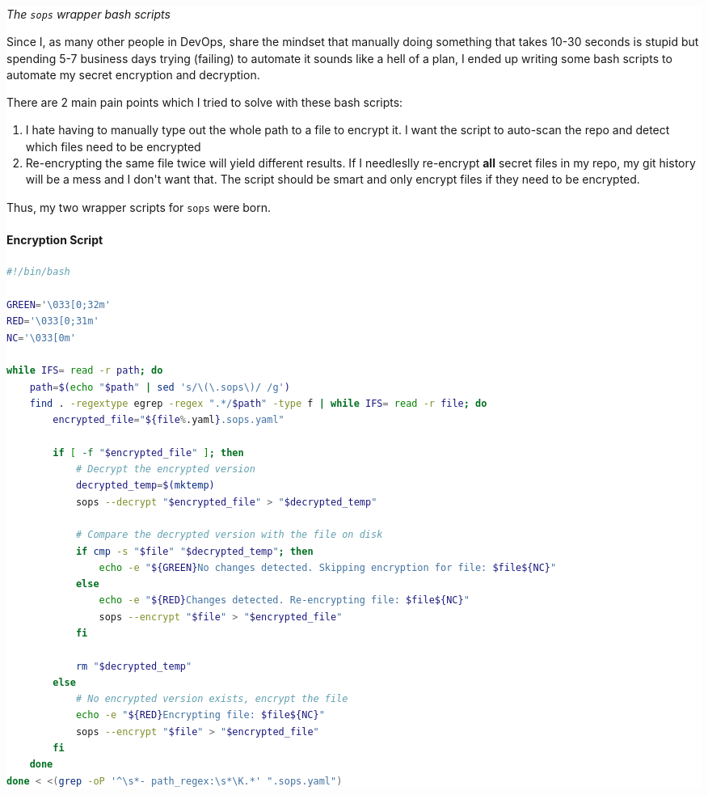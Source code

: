 _The `sops` wrapper bash scripts_

Since I, as many other people in DevOps, share the mindset that manually doing something that takes 10-30 seconds is stupid but spending 5-7 business days trying (failing) to automate it sounds like a hell of a plan, I ended up writing some bash scripts to automate my secret encryption and decryption.

There are 2 main pain points which I tried to solve with these bash scripts:

1. I hate having to manually type out the whole path to a file to encrypt it. I want the script to auto-scan the repo and detect which files need to be encrypted
2. Re-encrypting the same file twice will yield different results. If I needleslly re-encrypt **all** secret files in my repo, my git history will be a mess and I don't want that. The script should be smart and only encrypt files if they need to be encrypted.

Thus, my two wrapper scripts for `sops` were born.

#### Encryption Script

```bash {file="scripts/sops-encrypt-all.sh"}
#!/bin/bash

GREEN='\033[0;32m'
RED='\033[0;31m'
NC='\033[0m'

while IFS= read -r path; do
    path=$(echo "$path" | sed 's/\(\.sops\)/ /g')
    find . -regextype egrep -regex ".*/$path" -type f | while IFS= read -r file; do
        encrypted_file="${file%.yaml}.sops.yaml"

        if [ -f "$encrypted_file" ]; then
            # Decrypt the encrypted version
            decrypted_temp=$(mktemp)
            sops --decrypt "$encrypted_file" > "$decrypted_temp"

            # Compare the decrypted version with the file on disk
            if cmp -s "$file" "$decrypted_temp"; then
                echo -e "${GREEN}No changes detected. Skipping encryption for file: $file${NC}"
            else
                echo -e "${RED}Changes detected. Re-encrypting file: $file${NC}"
                sops --encrypt "$file" > "$encrypted_file"
            fi

            rm "$decrypted_temp"
        else
            # No encrypted version exists, encrypt the file
            echo -e "${RED}Encrypting file: $file${NC}"
            sops --encrypt "$file" > "$encrypted_file"
        fi
    done
done < <(grep -oP '^\s*- path_regex:\s*\K.*' ".sops.yaml")
```
